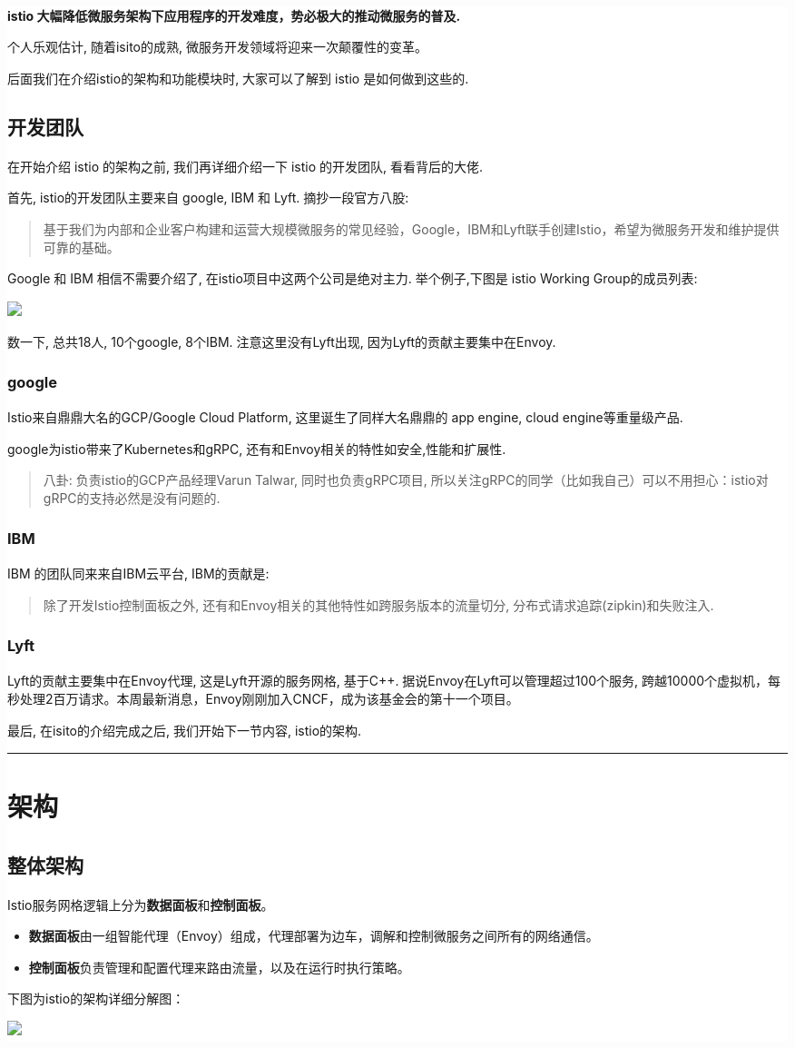 **istio 大幅降低微服务架构下应用程序的开发难度，势必极大的推动微服务的普及.**

个人乐观估计, 随着isito的成熟, 微服务开发领域将迎来一次颠覆性的变革。

后面我们在介绍istio的架构和功能模块时, 大家可以了解到 istio 是如何做到这些的.

## 开发团队

在开始介绍 istio 的架构之前, 我们再详细介绍一下 istio 的开发团队, 看看背后的大佬.

首先, istio的开发团队主要来自 google, IBM 和 Lyft. 摘抄一段官方八股:

> 基于我们为内部和企业客户构建和运营大规模微服务的常见经验，Google，IBM和Lyft联手创建Istio，希望为微服务开发和维护提供可靠的基础。

Google 和 IBM 相信不需要介绍了, 在istio项目中这两个公司是绝对主力. 举个例子,下图是 istio Working Group的成员列表:

![](images/working_group.jpg)

数一下, 总共18人, 10个google, 8个IBM. 注意这里没有Lyft出现, 因为Lyft的贡献主要集中在Envoy.

### google

Istio来自鼎鼎大名的GCP/Google Cloud Platform, 这里诞生了同样大名鼎鼎的 app engine, cloud engine等重量级产品.

google为istio带来了Kubernetes和gRPC, 还有和Envoy相关的特性如安全,性能和扩展性.

> 八卦: 负责istio的GCP产品经理Varun Talwar, 同时也负责gRPC项目, 所以关注gRPC的同学（比如我自己）可以不用担心：istio对gRPC的支持必然是没有问题的.

### IBM

IBM 的团队同来来自IBM云平台, IBM的贡献是:

> 除了开发Istio控制面板之外, 还有和Envoy相关的其他特性如跨服务版本的流量切分, 分布式请求追踪(zipkin)和失败注入.

### Lyft

Lyft的贡献主要集中在Envoy代理, 这是Lyft开源的服务网格, 基于C++. 据说Envoy在Lyft可以管理超过100个服务, 跨越10000个虚拟机，每秒处理2百万请求。本周最新消息，Envoy刚刚加入CNCF，成为该基金会的第十一个项目。

最后, 在isito的介绍完成之后, 我们开始下一节内容, istio的架构.

* * *

# 架构

## 整体架构

Istio服务网格逻辑上分为**数据面板**和**控制面板**。

- **数据面板**由一组智能代理（Envoy）组成，代理部署为边车，调解和控制微服务之间所有的网络通信。

- **控制面板**负责管理和配置代理来路由流量，以及在运行时执行策略。

下图为istio的架构详细分解图：

![](images/arch.jpg)
